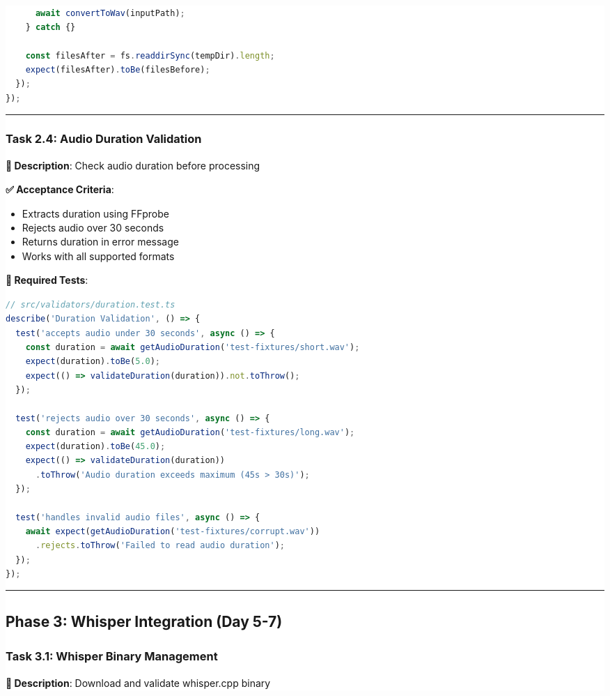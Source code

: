 ```typescript
      await convertToWav(inputPath);
    } catch {}
    
    const filesAfter = fs.readdirSync(tempDir).length;
    expect(filesAfter).toBe(filesBefore);
  });
});
```

---

### **Task 2.4: Audio Duration Validation**

**📝 Description**: Check audio duration before processing

**✅ Acceptance Criteria**:
- Extracts duration using FFprobe
- Rejects audio over 30 seconds
- Returns duration in error message
- Works with all supported formats

**🧪 Required Tests**:
```typescript
// src/validators/duration.test.ts
describe('Duration Validation', () => {
  test('accepts audio under 30 seconds', async () => {
    const duration = await getAudioDuration('test-fixtures/short.wav');
    expect(duration).toBe(5.0);
    expect(() => validateDuration(duration)).not.toThrow();
  });
  
  test('rejects audio over 30 seconds', async () => {
    const duration = await getAudioDuration('test-fixtures/long.wav');
    expect(duration).toBe(45.0);
    expect(() => validateDuration(duration))
      .toThrow('Audio duration exceeds maximum (45s > 30s)');
  });
  
  test('handles invalid audio files', async () => {
    await expect(getAudioDuration('test-fixtures/corrupt.wav'))
      .rejects.toThrow('Failed to read audio duration');
  });
});
```

---

## **Phase 3: Whisper Integration (Day 5-7)**

### **Task 3.1: Whisper Binary Management**

**📝 Description**: Download and validate whisper.cpp binary
